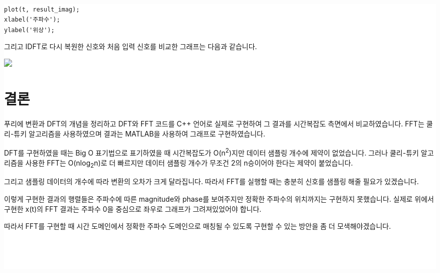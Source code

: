 ```
plot(t, result_imag);
xlabel('주파수');
ylabel('위상');
```

그리고 IDFT로 다시 복원한 신호와 처음 입력 신호를 비교한 그래프는 다음과 같습니다.

![](https://ifh.cc/g/mqTSBi.png)

# 결론

푸리에 변환과 DFT의 개념을 정리하고 DFT와 FFT 코드를 C++ 언어로 실제로 구현하여 그 결과를 시간복잡도 측면에서 비교하였습니다. FFT는 쿨리-튜키 알고리즘을 사용하였으며 결과는 MATLAB을 사용하여 그래프로 구현하였습니다.

DFT를 구현하였을 때는 Big O 표기법으로 표기하였을 때 시간복잡도가 O(n<sup>2</sup>)지만 데이터 샘플링 개수에 제약이 없었습니다. 그러나 쿨리-튜키 알고리즘을 사용한  FFT는 O(nlog<sub>2</sub>n)로 더 빠르지만 데이터 샘플링 개수가 무조건 2의 n승이어야 한다는 제약이 붙었습니다.

그리고 샘플링 데이터의 개수에 따라 변환의 오차가 크게 달라집니다. 따라서 FFT를 실행할 때는 충분히 신호를 샘플링 해줄 필요가 있겠습니다.

이렇게 구현한 결과의 행렬들은 주파수에 따른 magnitude와 phase를 보여주지만 정확한 주파수의 위치까지는 구현하지 못했습니다. 실제로 위에서 구현한 x(t)의 FFT 결과는 주파수 0을 중심으로 좌우로 그래프가 그려져있었어야 합니다.

따라서 FFT를 구현할 때 시간 도메인에서 정확한 주파수 도메인으로 매칭될 수 있도록 구현할 수 있는 방안을 좀 더 모색해야겠습니다.

<br/>

<br/>

<br/>